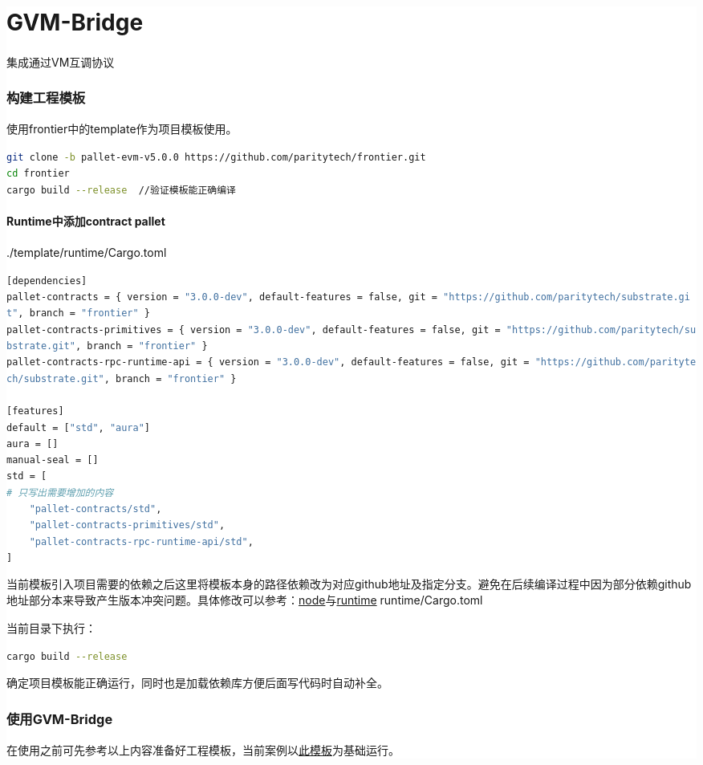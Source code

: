 # GVM-Bridge

集成通过VM互调协议

### 构建工程模板

使用frontier中的template作为项目模板使用。

```sh
git clone -b pallet-evm-v5.0.0 https://github.com/paritytech/frontier.git
cd frontier
cargo build --release  //验证模板能正确编译
```

#### Runtime中添加contract pallet

./template/runtime/Cargo.toml

```sh
[dependencies]
pallet-contracts = { version = "3.0.0-dev", default-features = false, git = "https://github.com/paritytech/substrate.git", branch = "frontier" }
pallet-contracts-primitives = { version = "3.0.0-dev", default-features = false, git = "https://github.com/paritytech/substrate.git", branch = "frontier" }
pallet-contracts-rpc-runtime-api = { version = "3.0.0-dev", default-features = false, git = "https://github.com/paritytech/substrate.git", branch = "frontier" }

[features]
default = ["std", "aura"]
aura = []
manual-seal = []
std = [
# 只写出需要增加的内容
	"pallet-contracts/std",
	"pallet-contracts-primitives/std",
	"pallet-contracts-rpc-runtime-api/std",
]
```
当前模板引入项目需要的依赖之后这里将模板本身的路径依赖改为对应github地址及指定分支。避免在后续编译过程中因为部分依赖github地址部分本来导致产生版本冲突问题。具体修改可以参考：[node](https://github.com/luo4lu/frontier_for_gvm/blob/main/template/node/Cargo.toml)与[runtime](https://github.com/luo4lu/frontier_for_gvm/blob/main/template/runtime/Cargo.toml)
runtime/Cargo.toml

当前目录下执行：

```sh
cargo build --release
```

确定项目模板能正确运行，同时也是加载依赖库方便后面写代码时自动补全。

### 使用GVM-Bridge

在使用之前可先参考以上内容准备好工程模板，当前案例以[此模板](###构建工程模板)为基础运行。
